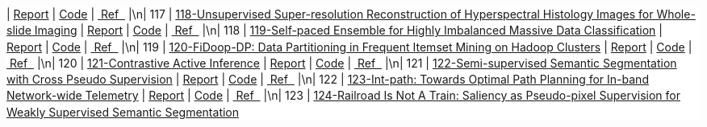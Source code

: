 | [Report](https://github.com/SZU-AdvTech-2022/117-Sampling-based-Path-Planning-for-High-quality-Aerial-3D-Reconstruction-of-Urban-Scenes/blob/main/ResearchReport.pdf)           | [Code](https://github.com/SZU-AdvTech-2022/117-Sampling-based-Path-Planning-for-High-quality-Aerial-3D-Reconstruction-of-Urban-Scenes)           | [&nbsp;Ref&nbsp;&nbsp;](https://github.com/SZU-AdvTech-2022/117-Sampling-based-Path-Planning-for-High-quality-Aerial-3D-Reconstruction-of-Urban-Scenes/blob/main/citation.txt)           |\n| 117 | [118-Unsupervised Super-resolution Reconstruction of Hyperspectral Histology Images for Whole-slide Imaging](https://www.spiedigitallibrary.org/journals/journal-of-biomedical-optics/volume-27/issue-5/056502/Unsupervised-super-resolution-reconstruction-of-hyperspectral-histology-images-for-whole/10.1117/1.JBO.27.5.056502.full?SSO=1) | [Report](https://github.com/SZU-AdvTech-2022/118-Unsupervised-Super-resolution-Reconstruction-of-Hyperspectral-Histology-Images-for-Whole-slide-I/blob/main/ResearchReport.pdf) | [Code](https://github.com/SZU-AdvTech-2022/118-Unsupervised-Super-resolution-Reconstruction-of-Hyperspectral-Histology-Images-for-Whole-slide-I) | [&nbsp;Ref&nbsp;&nbsp;](https://github.com/SZU-AdvTech-2022/118-Unsupervised-Super-resolution-Reconstruction-of-Hyperspectral-Histology-Images-for-Whole-slide-I/blob/main/citation.txt) |\n| 118 | [119-Self-paced Ensemble for Highly Imbalanced Massive Data Classification](https://arxiv.org/abs/1909.03500)                                                                                                                                                                                                                                 | [Report](https://github.com/SZU-AdvTech-2022/119-Self-paced-Ensemble-for-Highly-Imbalanced-Massive-Data-Classification/blob/main/ResearchReport.pdf)                            | [Code](https://github.com/SZU-AdvTech-2022/119-Self-paced-Ensemble-for-Highly-Imbalanced-Massive-Data-Classification)                            | [&nbsp;Ref&nbsp;&nbsp;](https://github.com/SZU-AdvTech-2022/119-Self-paced-Ensemble-for-Highly-Imbalanced-Massive-Data-Classification/blob/main/citation.txt)                            |\n| 119 | [120-FiDoop-DP: Data Partitioning in Frequent Itemset Mining on Hadoop Clusters](https://ieeexplore.ieee.org/ielaam/71/7779224/7462277-aam.pdf?tag=1)                                                                                                                                                                                         | [Report](https://github.com/SZU-AdvTech-2022/120-FiDoop-DP-Data-Partitioning-in-Frequent-Itemset-Mining-on-Hadoop-Clusters/blob/main/ResearchReport.pdf)                        | [Code](https://github.com/SZU-AdvTech-2022/120-FiDoop-DP-Data-Partitioning-in-Frequent-Itemset-Mining-on-Hadoop-Clusters)                        | [&nbsp;Ref&nbsp;&nbsp;](https://github.com/SZU-AdvTech-2022/120-FiDoop-DP-Data-Partitioning-in-Frequent-Itemset-Mining-on-Hadoop-Clusters/blob/main/citation.txt)                        |\n| 120 | [121-Contrastive Active Inference](https://proceedings.neurips.cc/paper/2021/hash/73c730319cf839f143bf40954448ce39-Abstract.html)                                                                                                                                                                                                             | [Report](https://github.com/SZU-AdvTech-2022/121-Contrastive-Active-Inference/blob/main/ResearchReport.pdf)                                                                     | [Code](https://github.com/SZU-AdvTech-2022/121-Contrastive-Active-Inference)                                                                     | [&nbsp;Ref&nbsp;&nbsp;](https://github.com/SZU-AdvTech-2022/121-Contrastive-Active-Inference/blob/main/citation.txt)                                                                     |\n| 121 | [122-Semi-supervised Semantic Segmentation with Cross Pseudo Supervision](https://arxiv.org/abs/2106.01226)                                                                                                                                                                                                                                   | [Report](https://github.com/SZU-AdvTech-2022/122-Semi-Supervised-Semantic-Segmentation-with-Cross-Pseudo-Supervision/blob/main/ResearchReport.pdf)                              | [Code](https://github.com/SZU-AdvTech-2022/122-Semi-Supervised-Semantic-Segmentation-with-Cross-Pseudo-Supervision)                              | [&nbsp;Ref&nbsp;&nbsp;](https://github.com/SZU-AdvTech-2022/122-Semi-Supervised-Semantic-Segmentation-with-Cross-Pseudo-Supervision/blob/main/citation.txt)                              |\n| 122 | [123-Int-path: Towards Optimal Path Planning for In-band Network-wide Telemetry](https://ieeexplore.ieee.org/abstract/document/8737529)                                                                                                                                                                                                       | [Report](https://github.com/SZU-AdvTech-2022/123-Int-path-Towards-Optimal-Path-Planning-for-In-band-Network-wide-Telemetry/blob/main/ResearchReport.pdf)                        | [Code](https://github.com/SZU-AdvTech-2022/123-Int-path-Towards-Optimal-Path-Planning-for-In-band-Network-wide-Telemetry)                        | [&nbsp;Ref&nbsp;&nbsp;](https://github.com/SZU-AdvTech-2022/123-Int-path-Towards-Optimal-Path-Planning-for-In-band-Network-wide-Telemetry/blob/main/citation.txt)                        |\n| 123 | [124-Railroad Is Not A Train: Saliency as Pseudo-pixel Supervision for Weakly Supervised Semantic Segmentation](https://openaccess.thecvf.com/content/CVPR2021/papers/Lee_Railroad_Is_Not_a_Train_Saliency_As_Pseudo-Pixel_Supervision_for_CVPR_2021_paper.pdf)